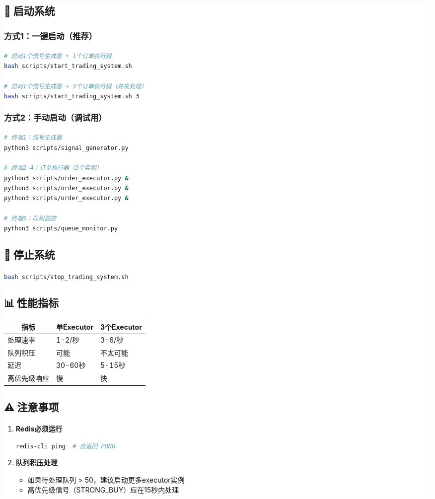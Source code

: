 ## 🚀 启动系统

### 方式1：一键启动（推荐）
```bash
# 启动1个信号生成器 + 1个订单执行器
bash scripts/start_trading_system.sh

# 启动1个信号生成器 + 3个订单执行器（并发处理）
bash scripts/start_trading_system.sh 3
```

### 方式2：手动启动（调试用）
```bash
# 终端1：信号生成器
python3 scripts/signal_generator.py

# 终端2-4：订单执行器（3个实例）
python3 scripts/order_executor.py &
python3 scripts/order_executor.py &
python3 scripts/order_executor.py &

# 终端5：队列监控
python3 scripts/queue_monitor.py
```

## 🛑 停止系统
```bash
bash scripts/stop_trading_system.sh
```

## 📊 性能指标

| 指标 | 单Executor | 3个Executor |
|-----|-----------|------------|
| 处理速率 | 1-2/秒 | 3-6/秒 |
| 队列积压 | 可能 | 不太可能 |
| 延迟 | 30-60秒 | 5-15秒 |
| 高优先级响应 | 慢 | 快 |

## ⚠️ 注意事项

1. **Redis必须运行**
   ```bash
   redis-cli ping  # 应返回 PONG
   ```

2. **队列积压处理**
   - 如果待处理队列 > 50，建议启动更多executor实例
   - 高优先级信号（STRONG_BUY）应在15秒内处理
